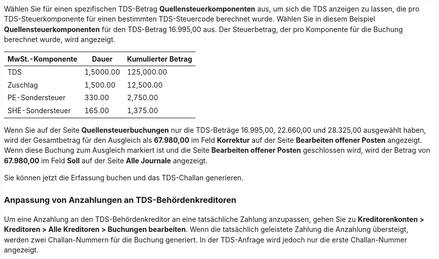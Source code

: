 Wählen Sie für einen spezifischen TDS-Betrag **Quellensteuerkomponenten** aus, um sich die TDS anzeigen zu lassen, die pro TDS-Steuerkomponente für einen bestimmten TDS-Steuercode berechnet wurde. Wählen Sie in diesem Beispiel **Quellensteuerkomponenten** für den TDS-Betrag 16.995,00 aus. Der Steuerbetrag, der pro Komponente für die Buchung berechnet wurde, wird angezeigt.

| MwSt.-Komponente | Dauer    | Kumulierter Betrag |
|---------------|-----------|--------------------|
| TDS           | 1,5000.00 | 125,000.00         |
| Zuschlag     | 1,500.00  | 12,500.00          |
| PE-Sondersteuer       | 330.00    | 2,750.00           |
| SHE-Sondersteuer      | 165.00    | 1,375.00           |

Wenn Sie auf der Seite **Quellensteuerbuchungen** nur die TDS-Beträge 16.995,00, 22.660,00 und 28.325,00 ausgewählt haben, wird der Gesamtbetrag für den Ausgleich als **67.980,00** im Feld **Korrektur** auf der Seite **Bearbeiten offener Posten** angezeigt. Wenn diese Buchung zum Ausgleich markiert ist und die Seite **Bearbeiten offener Posten** geschlossen wird, wird der Betrag von **67.980,00** im Feld **Soll** auf der Seite **Alle Journale** angezeigt.

Sie können jetzt die Erfassung buchen und das TDS-Challan generieren.

### <a name="adjustment-of-advance-payments-that-are-made-to-tds-authority-vendors"></a>Anpassung von Anzahlungen an TDS-Behördenkreditoren

Um eine Anzahlung an den TDS-Behördenkreditor an eine tatsächliche Zahlung anzupassen, gehen Sie zu **Kreditorenkonten \> Kreditoren \> Alle Kreditoren \> Buchungen bearbeiten**. Wenn die tatsächlich geleistete Zahlung die Anzahlung übersteigt, werden zwei Challan-Nummern für die Buchung generiert. In der TDS-Anfrage wird jedoch nur die erste Challan-Nummer angezeigt.
